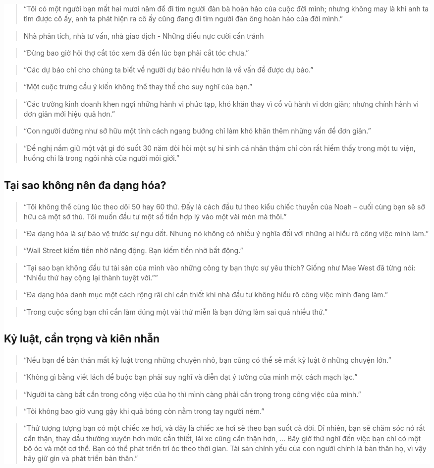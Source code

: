 > “Tôi có một người bạn mất hai mươi năm để đi tìm người đàn bà hoàn hảo của cuộc đời mình; nhưng không may là khi anh ta tìm được cô ấy, anh ta phát hiện ra cô ấy cũng đang đi tìm người đàn ông hoàn hảo của đời mình.”

> Nhà phân tích, nhà tư vấn, nhà giao dịch - Những điều nực cười cần tránh

>“Đừng bao giờ hỏi thợ cắt tóc xem đã đến lúc bạn phải cắt tóc chưa.”

> “Các dự báo chỉ cho chúng ta biết về người dự báo nhiều hơn là về vấn đề được dự báo.”

> “Một cuộc trưng cầu ý kiến không thể thay thế cho suy nghĩ của bạn.”

> “Các trường kinh doanh khen ngợi những hành vi phức tạp, khó khăn thay vì cổ vũ hành vi đơn giản; nhưng chính hành vi đơn giản mới hiệu quả hơn.”

> “Con người dường như sở hữu một tính cách ngang bướng chỉ làm khó khăn thêm những vấn đề đơn giản.”

> “Đề nghị nắm giữ một vật gì đó suốt 30 năm đòi hỏi một sự hi sinh cá nhân thậm chí còn rất hiếm thấy trong một tu viện, huống chi là trong ngôi nhà của người môi giới.”

## Tại sao không nên đa dạng hóa?
> “Tôi không thể cùng lúc theo dõi 50 hay 60 thứ. Đấy là cách đầu tư theo kiểu chiếc thuyền của Noah – cuối cùng bạn sẽ sở hữu cả một sở thú. Tôi muốn đầu tư một số tiền hợp lý vào một vài món mà thôi.”

> “Đa dạng hóa là sự bảo vệ trước sự ngu dốt. Nhưng nó không có nhiều ý nghĩa đối với những ai hiểu rõ công việc mình làm.”

> “Wall Street kiếm tiền nhờ năng động. Bạn kiếm tiền nhờ bất động.”

> “Tại sao bạn không đầu tư tài sản của mình vào những công ty bạn thực sự yêu thích? Giống như Mae West đã từng nói: “Nhiều thứ hay cộng lại thành tuyệt vời.””

> “Đa dạng hóa danh mục một cách rộng rãi chỉ cần thiết khi nhà đầu tư không hiểu rõ công việc mình đang làm.”

> “Trong cuộc sống bạn chỉ cần làm đúng một vài thứ miễn là bạn đừng làm sai quá nhiều thứ.”

## Kỷ luật, cẩn trọng và kiên nhẫn
> “Nếu bạn để bản thân mất kỷ luật trong những chuyện nhỏ, bạn cũng có thể sẽ mất kỷ luật ở những chuyện lớn.”

> “Không gì bằng viết lách để buộc bạn phải suy nghĩ và diễn đạt ý tưởng của mình một cách mạch lạc.”

> “Người ta càng bất cẩn trong công việc của họ thì mình càng phải cẩn trọng trong công việc của mình.”

> “Tôi không bao giờ vung gậy khi quả bóng còn nằm trong tay người ném.”

> “Thử tượng tượng bạn có một chiếc xe hơi, và đây là chiếc xe hơi sẽ theo bạn suốt cả đời. Dĩ nhiên, bạn sẽ chăm sóc nó rất cẩn thận, thay dầu thường xuyên hơn mức cần thiết, lái xe cũng cẩn thận hơn, … Bây giờ thử nghĩ đến việc bạn chỉ có một bộ óc và một cơ thể. Bạn có thể phát triển trí óc theo thời gian. Tài sản chính yếu của con người chính là bản thân họ, vì vậy hãy giữ gìn và phát triển bản thân.”
